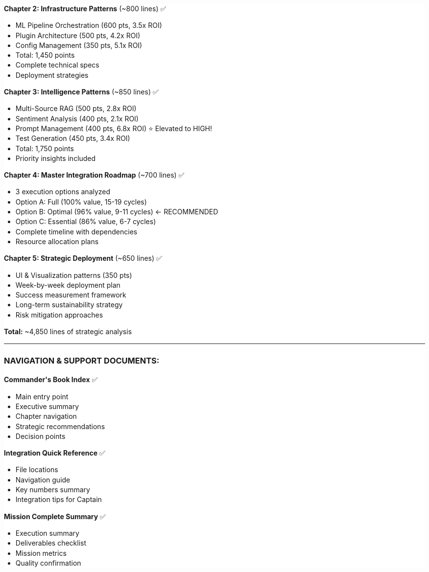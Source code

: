 **Chapter 2: Infrastructure Patterns** (~800 lines) ✅
- ML Pipeline Orchestration (600 pts, 3.5x ROI)
- Plugin Architecture (500 pts, 4.2x ROI)
- Config Management (350 pts, 5.1x ROI)
- Total: 1,450 points
- Complete technical specs
- Deployment strategies

**Chapter 3: Intelligence Patterns** (~850 lines) ✅
- Multi-Source RAG (500 pts, 2.8x ROI)
- Sentiment Analysis (400 pts, 2.1x ROI)
- Prompt Management (400 pts, 6.8x ROI) ⭐ Elevated to HIGH!
- Test Generation (450 pts, 3.4x ROI)
- Total: 1,750 points
- Priority insights included

**Chapter 4: Master Integration Roadmap** (~700 lines) ✅
- 3 execution options analyzed
- Option A: Full (100% value, 15-19 cycles)
- Option B: Optimal (96% value, 9-11 cycles) ← RECOMMENDED
- Option C: Essential (86% value, 6-7 cycles)
- Complete timeline with dependencies
- Resource allocation plans

**Chapter 5: Strategic Deployment** (~650 lines) ✅
- UI & Visualization patterns (350 pts)
- Week-by-week deployment plan
- Success measurement framework
- Long-term sustainability strategy
- Risk mitigation approaches

**Total:** ~4,850 lines of strategic analysis

---

### **NAVIGATION & SUPPORT DOCUMENTS:**

**Commander's Book Index** ✅
- Main entry point
- Executive summary
- Chapter navigation
- Strategic recommendations
- Decision points

**Integration Quick Reference** ✅
- File locations
- Navigation guide
- Key numbers summary
- Integration tips for Captain

**Mission Complete Summary** ✅
- Execution summary
- Deliverables checklist
- Mission metrics
- Quality confirmation
